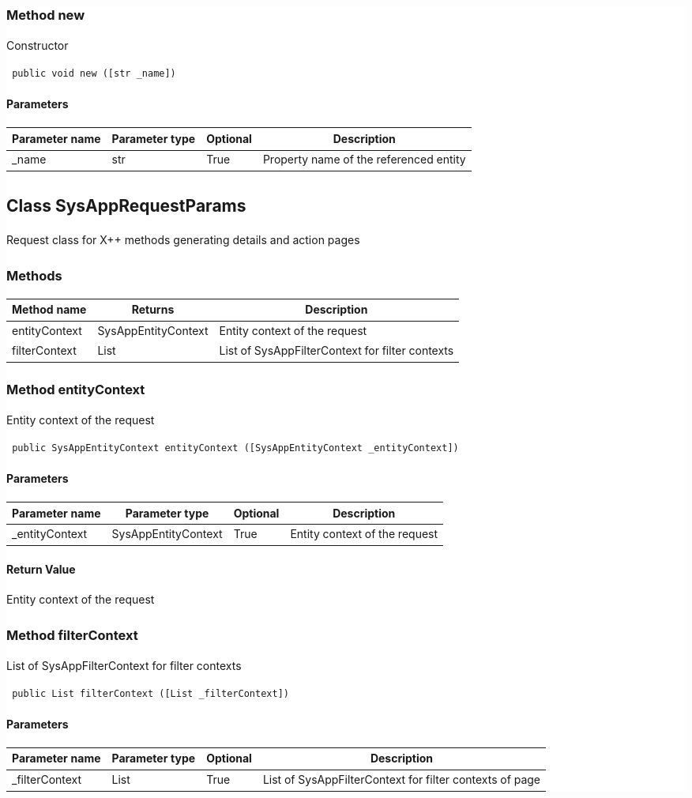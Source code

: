 
### Method new 
Constructor

	 public void new ([str _name]) 


#### Parameters

| Parameter name |  Parameter type | Optional | Description |
| -- | -- | -- | -- |
| _name | str | True | Property name of the referenced entity


## Class SysAppRequestParams 
Request class for X++ methods generating details and action pages

### Methods

| Method name | Returns | Description |
| -- | -- | -- |
| entityContext | SysAppEntityContext | Entity context of the request |
| filterContext | List | List of SysAppFilterContext for filter contexts |


### Method entityContext 
Entity context of the request

	 public SysAppEntityContext entityContext ([SysAppEntityContext _entityContext]) 


#### Parameters

| Parameter name |  Parameter type | Optional | Description |
| -- | -- | -- | -- |
| _entityContext | SysAppEntityContext | True | Entity context of the request


#### Return Value 
Entity context of the request

### Method filterContext 
List of SysAppFilterContext for filter contexts

	 public List filterContext ([List _filterContext]) 


#### Parameters

| Parameter name |  Parameter type | Optional | Description |
| -- | -- | -- | -- |
| _filterContext | List | True | List of SysAppFilterContext for filter contexts of page
